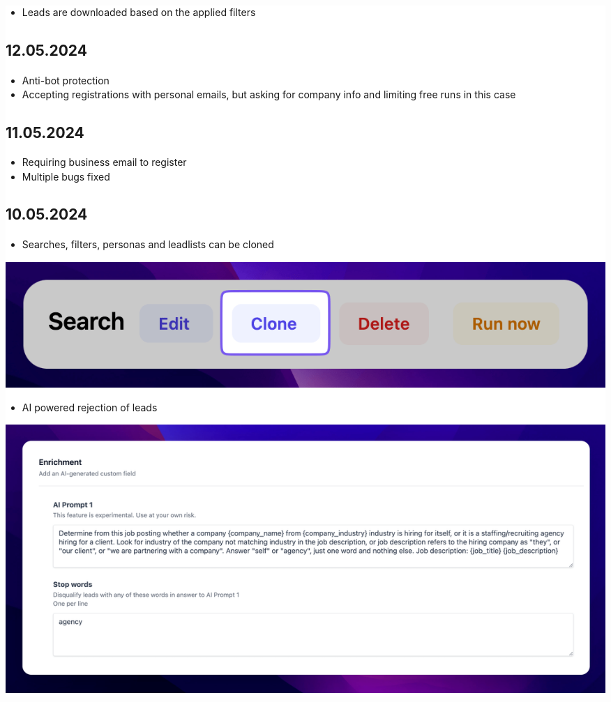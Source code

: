 - Leads are downloaded based on the applied filters

## 12.05.2024

- Anti-bot protection
- Accepting registrations with personal emails, but asking for company info and limiting free runs in this case

## 11.05.2024

- Requiring business email to register
- Multiple bugs fixed

## 10.05.2024

- Searches, filters, personas and leadlists can be cloned

![](/whats-new/2024-05-10-searches-filters-personas.png)

- AI powered rejection of leads

![](/whats-new/2024-05-10-ai-powered-rejection-1.png)
